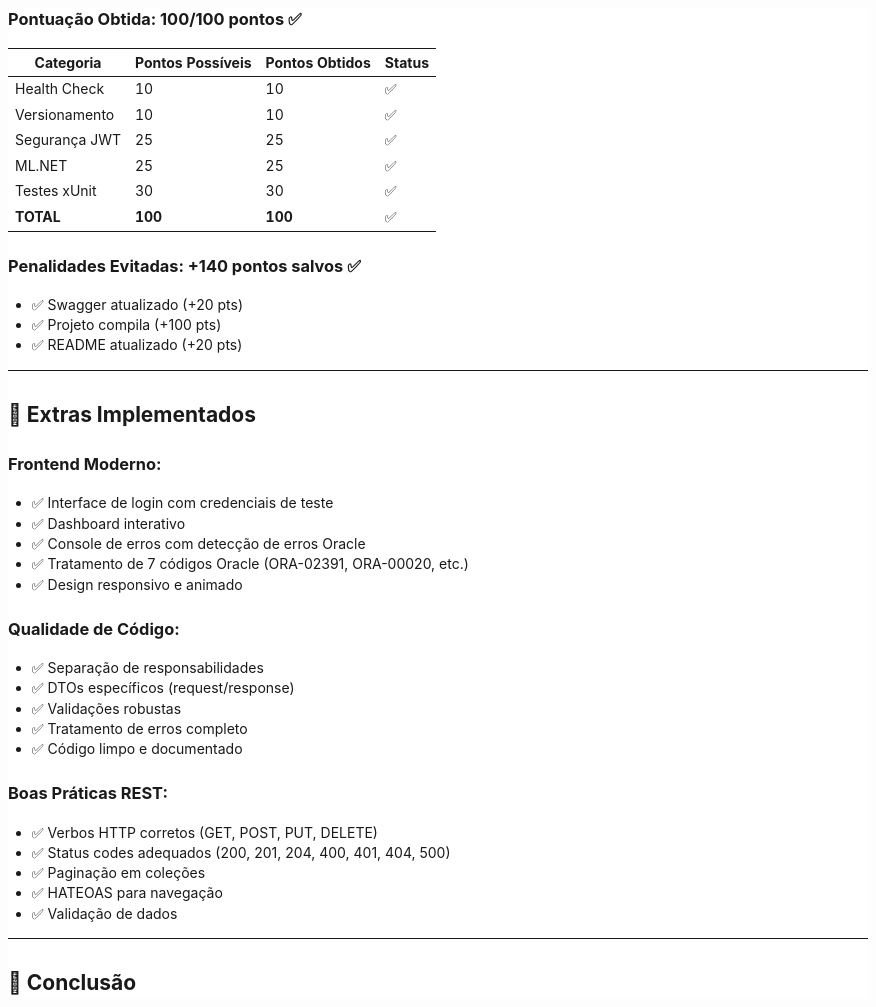 ### Pontuação Obtida: **100/100 pontos** ✅

| Categoria | Pontos Possíveis | Pontos Obtidos | Status |
|-----------|------------------|----------------|--------|
| Health Check | 10 | 10 | ✅ |
| Versionamento | 10 | 10 | ✅ |
| Segurança JWT | 25 | 25 | ✅ |
| ML.NET | 25 | 25 | ✅ |
| Testes xUnit | 30 | 30 | ✅ |
| **TOTAL** | **100** | **100** | ✅ |

### Penalidades Evitadas: **+140 pontos salvos** ✅

- ✅ Swagger atualizado (+20 pts)
- ✅ Projeto compila (+100 pts)
- ✅ README atualizado (+20 pts)

---

## 🎯 Extras Implementados

### Frontend Moderno:
- ✅ Interface de login com credenciais de teste
- ✅ Dashboard interativo
- ✅ Console de erros com detecção de erros Oracle
- ✅ Tratamento de 7 códigos Oracle (ORA-02391, ORA-00020, etc.)
- ✅ Design responsivo e animado

### Qualidade de Código:
- ✅ Separação de responsabilidades
- ✅ DTOs específicos (request/response)
- ✅ Validações robustas
- ✅ Tratamento de erros completo
- ✅ Código limpo e documentado

### Boas Práticas REST:
- ✅ Verbos HTTP corretos (GET, POST, PUT, DELETE)
- ✅ Status codes adequados (200, 201, 204, 400, 401, 404, 500)
- ✅ Paginação em coleções
- ✅ HATEOAS para navegação
- ✅ Validação de dados

---

## 📝 Conclusão
